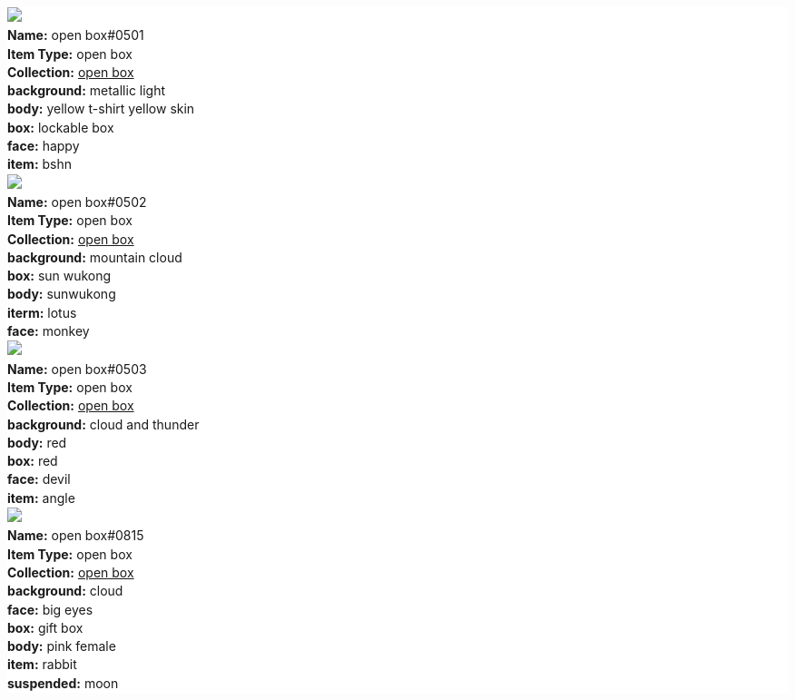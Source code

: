 </div>
<div class="item_thumbnail">
<img loading="lazy" src="https://wjmpunfwkhwb523ilqkx3fspgcsmppqpiplesbqj3y6pojhifdtq.arweave.net/slj6NLZR7B7raFwVfZZPMKTHvg9D1kkGCd489yToKOc"><br/>
<div><strong>Name:</strong> open box#0501</div>
<div><strong>Item Type:</strong> open box</div>
<div><strong>Collection:</strong> <a href="https://www.spacescan.io/xch/nft/collection/col1eqaw4clqxpzex6g9lhdr8hc8s7ygz45m7j7zesru4j37vq8qgzvs9zc7vr">open box</a></div>
<div><strong>background:</strong> metallic light</div>
<div><strong>body:</strong> yellow t-shirt yellow skin</div>
<div><strong>box:</strong> lockable box</div>
<div><strong>face:</strong> happy</div>
<div><strong>item:</strong> bshn</div>
</div>
<div class="item_thumbnail">
<img loading="lazy" src="https://7hbn6srp6xxv7a44ett6f62mzth3ij7rqsmmzmayopuijj555isa.arweave.net/-cLfSi_171-DnCTn4vtMzM-0J_GEmMywGHPohKe96iQ"><br/>
<div><strong>Name:</strong> open box#0502</div>
<div><strong>Item Type:</strong> open box</div>
<div><strong>Collection:</strong> <a href="https://www.spacescan.io/xch/nft/collection/col1eqaw4clqxpzex6g9lhdr8hc8s7ygz45m7j7zesru4j37vq8qgzvs9zc7vr">open box</a></div>
<div><strong>background:</strong> mountain cloud</div>
<div><strong>box:</strong> sun wukong</div>
<div><strong>body:</strong> sunwukong</div>
<div><strong>iterm:</strong> lotus</div>
<div><strong>face:</strong> monkey</div>
</div>
<div class="item_thumbnail">
<img loading="lazy" src="https://pdijp6pft3ppzqkuu6allm3dwk62od7pmijpba334ek55j7vtjca.arweave.net/eNCX-eWe3vzBVKeAtbNjsr2nD-9iEvCDe-EV3qf1mkQ"><br/>
<div><strong>Name:</strong> open box#0503</div>
<div><strong>Item Type:</strong> open box</div>
<div><strong>Collection:</strong> <a href="https://www.spacescan.io/xch/nft/collection/col1eqaw4clqxpzex6g9lhdr8hc8s7ygz45m7j7zesru4j37vq8qgzvs9zc7vr">open box</a></div>
<div><strong>background:</strong> cloud and thunder</div>
<div><strong>body:</strong> red</div>
<div><strong>box:</strong> red</div>
<div><strong>face:</strong> devil</div>
<div><strong>item:</strong> angle</div>
</div>
<div class="item_thumbnail">
<img loading="lazy" src="https://ne6ypf353ku72ieiuanqq2lvwbhfshgcpvqhfkzfbjtuf4tdbi4q.arweave.net/aT2Hl33aqf0giKAbCGl1sE5ZHMJ9YHKrJQpnQvJjCjk"><br/>
<div><strong>Name:</strong> open box#0815</div>
<div><strong>Item Type:</strong> open box</div>
<div><strong>Collection:</strong> <a href="https://www.spacescan.io/xch/nft/collection/col1eqaw4clqxpzex6g9lhdr8hc8s7ygz45m7j7zesru4j37vq8qgzvs9zc7vr">open box</a></div>
<div><strong>background:</strong> cloud</div>
<div><strong>face:</strong> big eyes</div>
<div><strong>box:</strong> gift box</div>
<div><strong>body:</strong> pink female</div>
<div><strong>item:</strong> rabbit</div>
<div><strong>suspended:</strong> moon</div>
</div>

